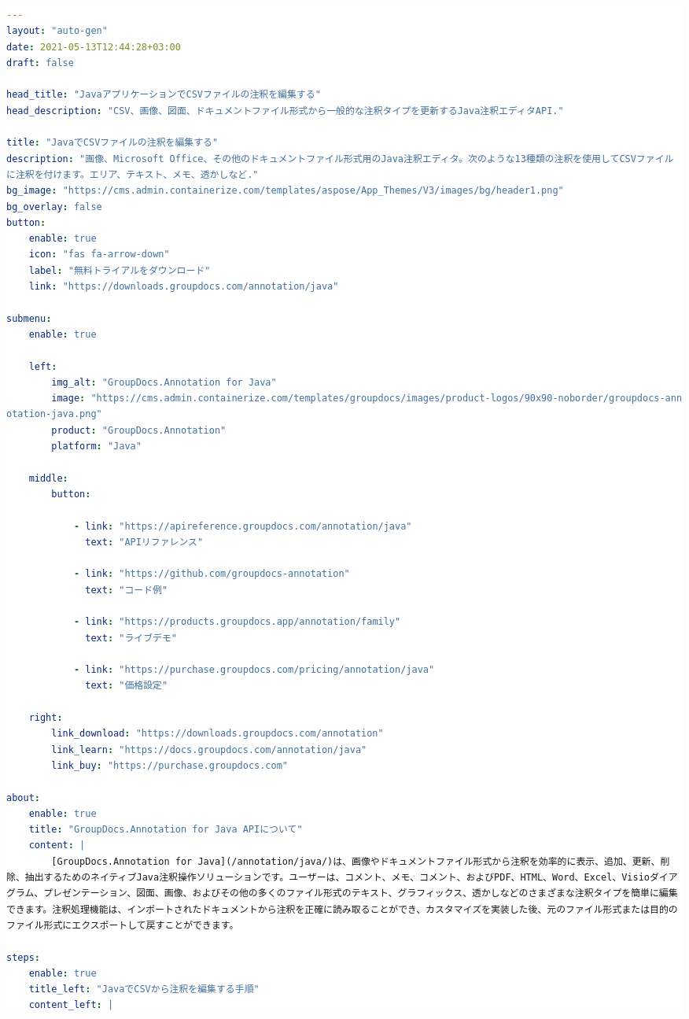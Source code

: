 ```yaml
---
layout: "auto-gen"
date: 2021-05-13T12:44:28+03:00
draft: false

head_title: "JavaアプリケーションでCSVファイルの注釈を編集する"
head_description: "CSV、画像、図面、ドキュメントファイル形式から一般的な注釈タイプを更新するJava注釈エディタAPI."

title: "JavaでCSVファイルの注釈を編集する"
description: "画像、Microsoft Office、その他のドキュメントファイル形式用のJava注釈エディタ。次のような13種類の注釈を使用してCSVファイルに注釈を付けます。エリア、テキスト、メモ、透かしなど."
bg_image: "https://cms.admin.containerize.com/templates/aspose/App_Themes/V3/images/bg/header1.png"
bg_overlay: false
button:
    enable: true
    icon: "fas fa-arrow-down"
    label: "無料トライアルをダウンロード"
    link: "https://downloads.groupdocs.com/annotation/java"

submenu:
    enable: true

    left:
        img_alt: "GroupDocs.Annotation for Java"
        image: "https://cms.admin.containerize.com/templates/groupdocs/images/product-logos/90x90-noborder/groupdocs-annotation-java.png"
        product: "GroupDocs.Annotation"
        platform: "Java"

    middle:
        button:

            - link: "https://apireference.groupdocs.com/annotation/java"
              text: "APIリファレンス"

            - link: "https://github.com/groupdocs-annotation"
              text: "コード例"

            - link: "https://products.groupdocs.app/annotation/family"
              text: "ライブデモ"

            - link: "https://purchase.groupdocs.com/pricing/annotation/java"
              text: "価格設定"

    right:
        link_download: "https://downloads.groupdocs.com/annotation"
        link_learn: "https://docs.groupdocs.com/annotation/java"
        link_buy: "https://purchase.groupdocs.com"

about:
    enable: true
    title: "GroupDocs.Annotation for Java APIについて"
    content: |
        [GroupDocs.Annotation for Java](/annotation/java/)は、画像やドキュメントファイル形式から注釈を効率的に表示、追加、更新、削除、抽出するためのネイティブJava注釈操作ソリューションです。ユーザーは、コメント、メモ、コメント、およびPDF、HTML、Word、Excel、Visioダイアグラム、プレゼンテーション、図面、画像、およびその他の多くのファイル形式のテキスト、グラフィックス、透かしなどのさまざまな注釈タイプを簡単に編集できます。注釈処理機能は、インポートされたドキュメントから注釈を正確に読み取ることができ、カスタマイズを実装した後、元のファイル形式または目的のファイル形式にエクスポートして戻すことができます。

steps:
    enable: true
    title_left: "JavaでCSVから注釈を編集する手順"
    content_left: |
```